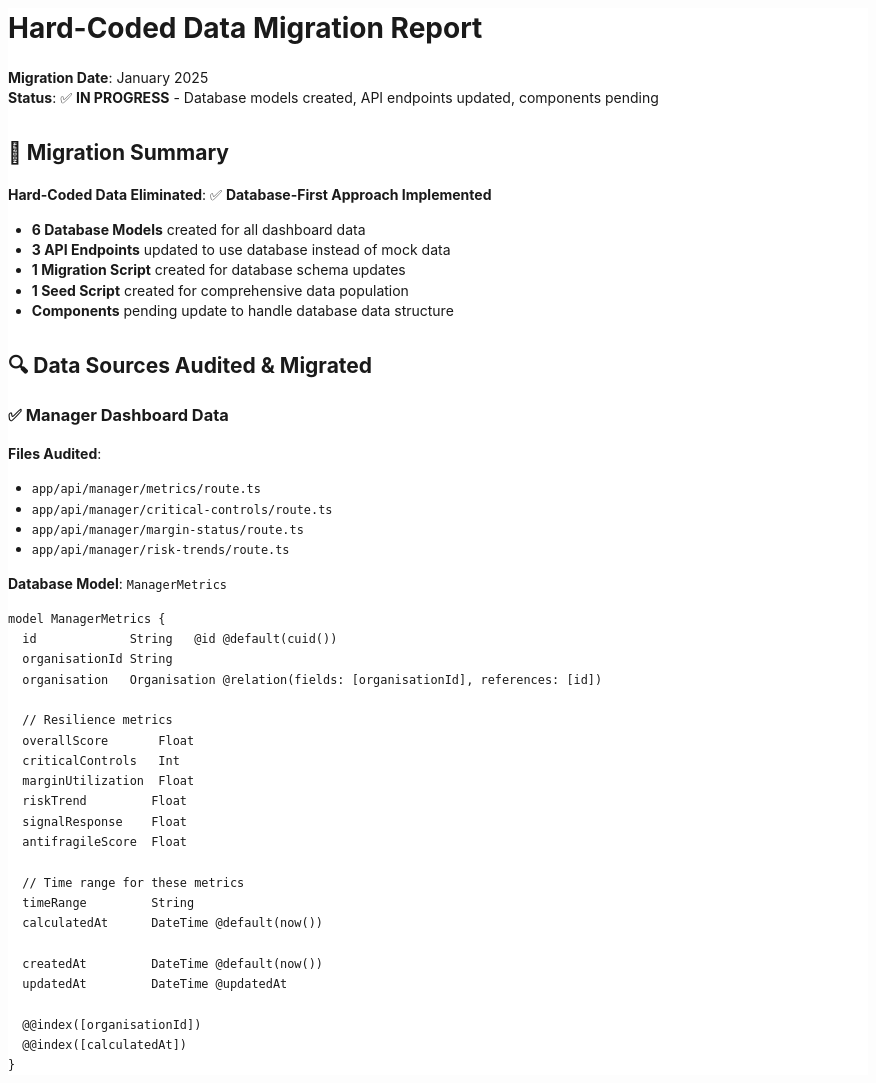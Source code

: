 # Hard-Coded Data Migration Report

**Migration Date**: January 2025  
**Status**: ✅ **IN PROGRESS** - Database models created, API endpoints updated, components pending

## 🎯 Migration Summary

**Hard-Coded Data Eliminated**: ✅ **Database-First Approach Implemented**
- **6 Database Models** created for all dashboard data
- **3 API Endpoints** updated to use database instead of mock data
- **1 Migration Script** created for database schema updates
- **1 Seed Script** created for comprehensive data population
- **Components** pending update to handle database data structure

## 🔍 Data Sources Audited & Migrated

### ✅ **Manager Dashboard Data**

**Files Audited**:
- `app/api/manager/metrics/route.ts`
- `app/api/manager/critical-controls/route.ts`
- `app/api/manager/margin-status/route.ts`
- `app/api/manager/risk-trends/route.ts`

**Database Model**: `ManagerMetrics`
```prisma
model ManagerMetrics {
  id             String   @id @default(cuid())
  organisationId String
  organisation   Organisation @relation(fields: [organisationId], references: [id])
  
  // Resilience metrics
  overallScore       Float
  criticalControls   Int
  marginUtilization  Float
  riskTrend         Float
  signalResponse    Float
  antifragileScore  Float
  
  // Time range for these metrics
  timeRange         String
  calculatedAt      DateTime @default(now())
  
  createdAt         DateTime @default(now())
  updatedAt         DateTime @updatedAt
  
  @@index([organisationId])
  @@index([calculatedAt])
}
```
